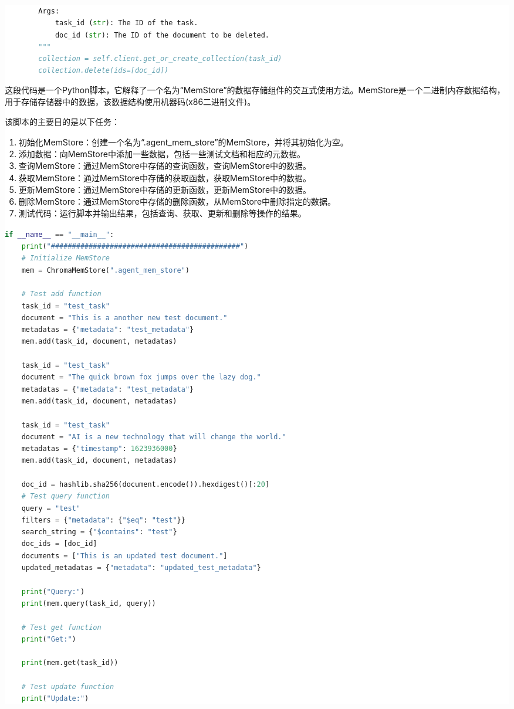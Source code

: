```py
        Args:
            task_id (str): The ID of the task.
            doc_id (str): The ID of the document to be deleted.
        """
        collection = self.client.get_or_create_collection(task_id)
        collection.delete(ids=[doc_id])


```

这段代码是一个Python脚本，它解释了一个名为“MemStore”的数据存储组件的交互式使用方法。MemStore是一个二进制内存数据结构，用于存储存储器中的数据，该数据结构使用机器码(x86二进制文件)。

该脚本的主要目的是以下任务：

1. 初始化MemStore：创建一个名为“.agent_mem_store”的MemStore，并将其初始化为空。
2. 添加数据：向MemStore中添加一些数据，包括一些测试文档和相应的元数据。
3. 查询MemStore：通过MemStore中存储的查询函数，查询MemStore中的数据。
4. 获取MemStore：通过MemStore中存储的获取函数，获取MemStore中的数据。
5. 更新MemStore：通过MemStore中存储的更新函数，更新MemStore中的数据。
6. 删除MemStore：通过MemStore中存储的删除函数，从MemStore中删除指定的数据。
7. 测试代码：运行脚本并输出结果，包括查询、获取、更新和删除等操作的结果。


```py
if __name__ == "__main__":
    print("#############################################")
    # Initialize MemStore
    mem = ChromaMemStore(".agent_mem_store")

    # Test add function
    task_id = "test_task"
    document = "This is a another new test document."
    metadatas = {"metadata": "test_metadata"}
    mem.add(task_id, document, metadatas)

    task_id = "test_task"
    document = "The quick brown fox jumps over the lazy dog."
    metadatas = {"metadata": "test_metadata"}
    mem.add(task_id, document, metadatas)

    task_id = "test_task"
    document = "AI is a new technology that will change the world."
    metadatas = {"timestamp": 1623936000}
    mem.add(task_id, document, metadatas)

    doc_id = hashlib.sha256(document.encode()).hexdigest()[:20]
    # Test query function
    query = "test"
    filters = {"metadata": {"$eq": "test"}}
    search_string = {"$contains": "test"}
    doc_ids = [doc_id]
    documents = ["This is an updated test document."]
    updated_metadatas = {"metadata": "updated_test_metadata"}

    print("Query:")
    print(mem.query(task_id, query))

    # Test get function
    print("Get:")

    print(mem.get(task_id))

    # Test update function
    print("Update:")
```